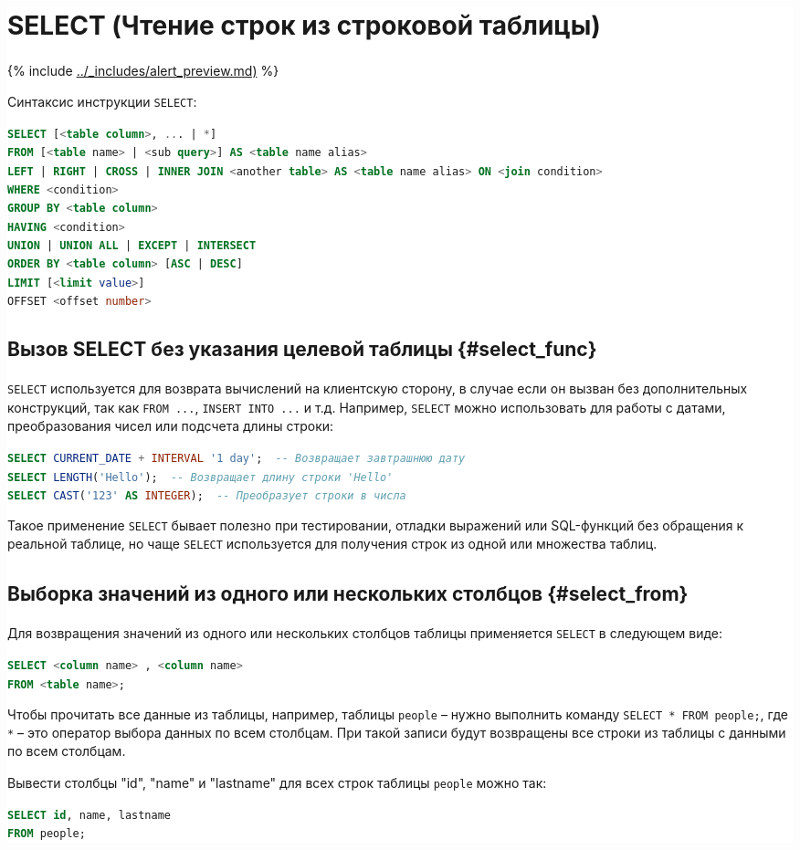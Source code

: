 # SELECT (Чтение строк из строковой таблицы)

{% include [../_includes/alert_preview.md)](../_includes/alert_preview.md) %}

Синтаксис инструкции `SELECT`:
```sql
SELECT [<table column>, ... | *]
FROM [<table name> | <sub query>] AS <table name alias>
LEFT | RIGHT | CROSS | INNER JOIN <another table> AS <table name alias> ON <join condition>
WHERE <condition>
GROUP BY <table column>
HAVING <condition>
UNION | UNION ALL | EXCEPT | INTERSECT
ORDER BY <table column> [ASC | DESC]
LIMIT [<limit value>]
OFFSET <offset number>
```


## Вызов SELECT без указания целевой таблицы {#select_func}
`SELECT` используется для возврата вычислений на клиентскую сторону, в случае если он вызван без дополнительных конструкций, так как `FROM ...`, `INSERT INTO ...` и т.д. Например, `SELECT` можно использовать для работы с датами, преобразования чисел или подсчета длины строки:
```sql
SELECT CURRENT_DATE + INTERVAL '1 day';  -- Возвращает завтрашнюю дату
SELECT LENGTH('Hello');  -- Возвращает длину строки 'Hello'
SELECT CAST('123' AS INTEGER);  -- Преобразует строки в числа
```

Такое применение `SELECT` бывает полезно при тестировании, отладки выражений или SQL-функций без обращения к реальной таблице, но чаще `SELECT` используется для получения строк из одной или множества таблиц. 


## Выборка значений из одного или нескольких столбцов {#select_from}
Для возвращения значений из одного или нескольких столбцов таблицы применяется `SELECT` в следующем виде:
```sql
SELECT <column name> , <column name>
FROM <table name>;
```

Чтобы прочитать все данные из таблицы, например, таблицы `people` – нужно выполнить команду `SELECT * FROM people;`, где  `*` – это оператор выбора данных по всем столбцам. При такой записи будут возвращены все строки из таблицы с данными по всем столбцам.

Вывести столбцы "id", "name" и "lastname" для всех строк таблицы `people` можно так: 
```sql
SELECT id, name, lastname 
FROM people;
```
